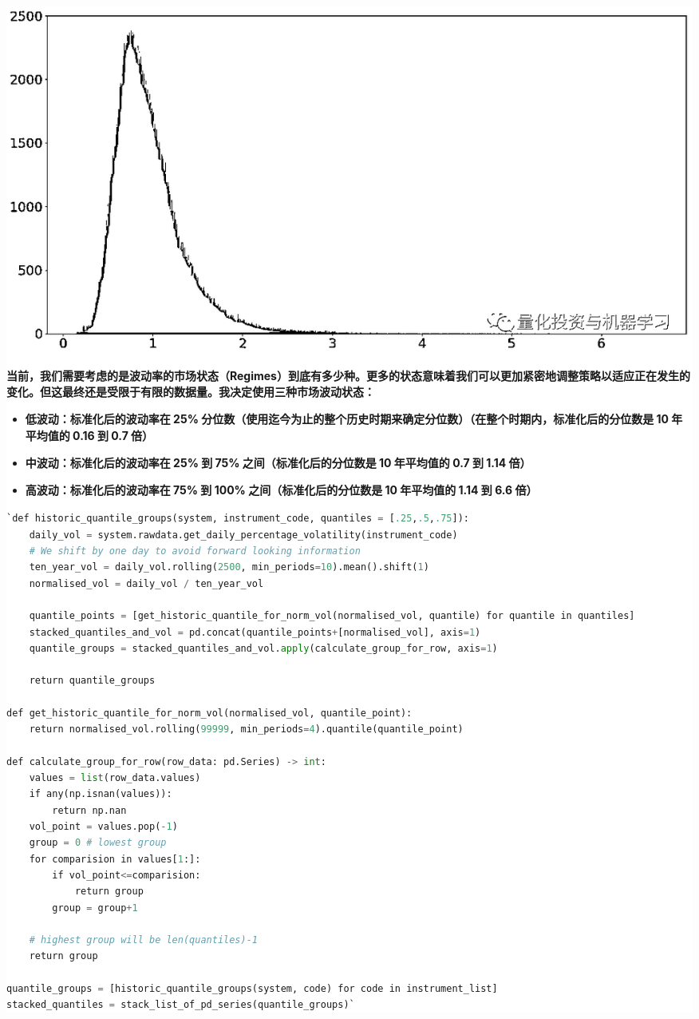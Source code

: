 **![](img/0b3753efc345897edf09f52d708cb785.png)**

**当前，我们需要考虑的是波动率的市场状态（Regimes）到底有多少种。更多的状态意味着我们可以更加紧密地调整策略以适应正在发生的变化。但这最终还是受限于有限的数据量。我决定使用三种市场波动状态：**

*   **低波动：标准化后的波动率在 25% 分位数（使用迄今为止的整个历史时期来确定分位数）（在整个时期内，标准化后的分位数是 10 年平均值的 0.16 到 0.7 倍）**

*   **中波动：标准化后的波动率在 25% 到 75% 之间（标准化后的分位数是 10 年平均值的 0.7 到 1.14 倍）**

*   **高波动：标准化后的波动率在 75% 到 100% 之间（标准化后的分位数是 10 年平均值的 1.14 到 6.6 倍）**

```py
`def historic_quantile_groups(system, instrument_code, quantiles = [.25,.5,.75]):
    daily_vol = system.rawdata.get_daily_percentage_volatility(instrument_code)
    # We shift by one day to avoid forward looking information
    ten_year_vol = daily_vol.rolling(2500, min_periods=10).mean().shift(1)
    normalised_vol = daily_vol / ten_year_vol

    quantile_points = [get_historic_quantile_for_norm_vol(normalised_vol, quantile) for quantile in quantiles]
    stacked_quantiles_and_vol = pd.concat(quantile_points+[normalised_vol], axis=1)
    quantile_groups = stacked_quantiles_and_vol.apply(calculate_group_for_row, axis=1)

    return quantile_groups

def get_historic_quantile_for_norm_vol(normalised_vol, quantile_point):
    return normalised_vol.rolling(99999, min_periods=4).quantile(quantile_point)

def calculate_group_for_row(row_data: pd.Series) -> int:
    values = list(row_data.values)
    if any(np.isnan(values)):
        return np.nan
    vol_point = values.pop(-1)
    group = 0 # lowest group
    for comparision in values[1:]:
        if vol_point<=comparision:
            return group
        group = group+1

    # highest group will be len(quantiles)-1
    return group

quantile_groups = [historic_quantile_groups(system, code) for code in instrument_list]
stacked_quantiles = stack_list_of_pd_series(quantile_groups)`
```
